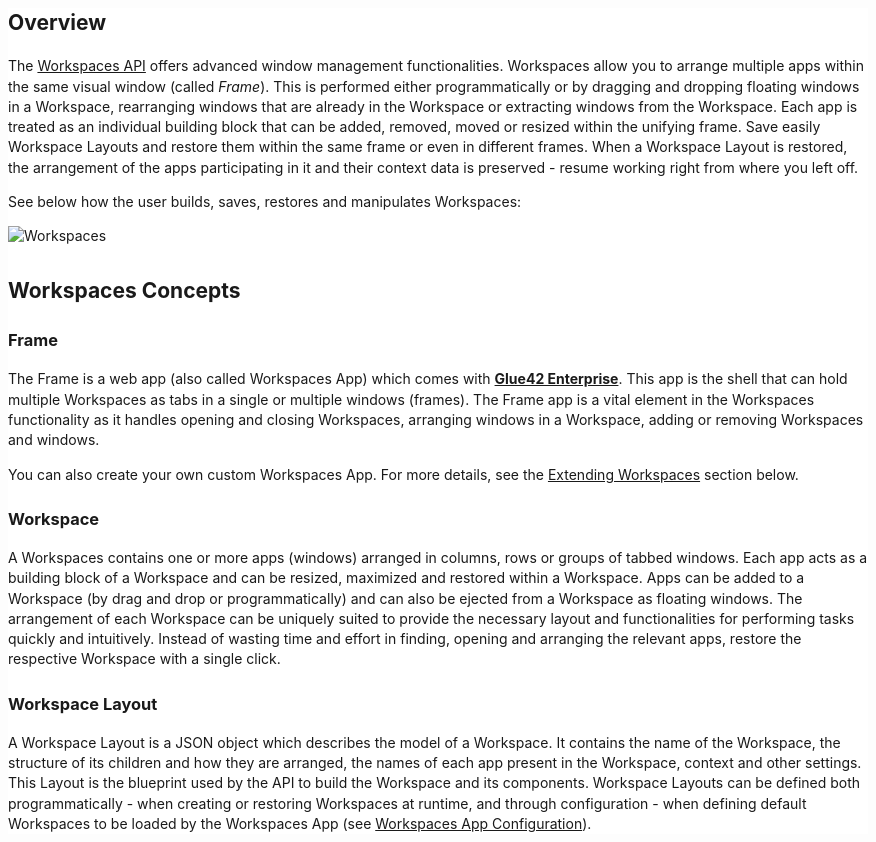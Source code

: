 ## Overview

<glue42 name="addClass" class="colorSection" element="p" text="Available since Glue42 Enterprise 3.10">

The [Workspaces API](../../../../reference/glue/latest/workspaces/index.html) offers advanced window management functionalities. Workspaces allow you to arrange multiple apps within the same visual window (called *Frame*). This is performed either programmatically or by dragging and dropping floating windows in a Workspace, rearranging windows that are already in the Workspace or extracting windows from the Workspace. Each app is treated as an individual building block that can be added, removed, moved or resized within the unifying frame. Save easily Workspace Layouts and restore them within the same frame or even in different frames. When a Workspace Layout is restored, the arrangement of the apps participating in it and their context data is preserved - resume working right from where you left off.

See below how the user builds, saves, restores and manipulates Workspaces:

![Workspaces](../../../../images/workspaces/workspaces.gif)

## Workspaces Concepts

### Frame

The Frame is a web app (also called Workspaces App) which comes with [**Glue42 Enterprise**](https://glue42.com/enterprise/). This app is the shell that can hold multiple Workspaces as tabs in a single or multiple windows (frames). The Frame app is a vital element in the Workspaces functionality as it handles opening and closing Workspaces, arranging windows in a Workspace, adding or removing Workspaces and windows.

You can also create your own custom Workspaces App. For more details, see the [Extending Workspaces](#extending_workspaces) section below.

### Workspace

A Workspaces contains one or more apps (windows) arranged in columns, rows or groups of tabbed windows. Each app acts as a building block of a Workspace and can be resized, maximized and restored within a Workspace. Apps can be added to a Workspace (by drag and drop or programmatically) and can also be ejected from a Workspace as floating windows. The arrangement of each Workspace can be uniquely suited to provide the necessary layout and functionalities for performing tasks quickly and intuitively. Instead of wasting time and effort in finding, opening and arranging the relevant apps, restore the respective Workspace with a single click.

### Workspace Layout

A Workspace Layout is a JSON object which describes the model of a Workspace. It contains the name of the Workspace, the structure of its children and how they are arranged, the names of each app present in the Workspace, context and other settings. This Layout is the blueprint used by the API to build the Workspace and its components. Workspace Layouts can be defined both programmatically - when creating or restoring Workspaces at runtime, and through configuration - when defining default Workspaces to be loaded by the Workspaces App (see [Workspaces App Configuration](#extending_workspaces-workspaces_app_configuration)).

